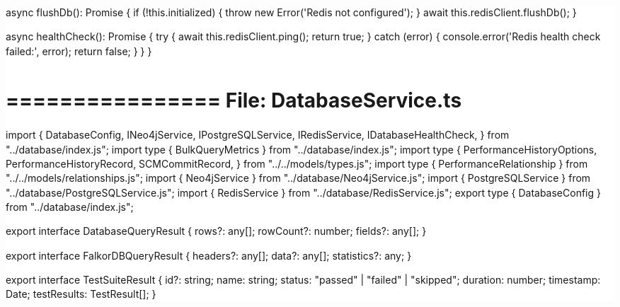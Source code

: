   async flushDb(): Promise<void> {
    if (!this.initialized) {
      throw new Error('Redis not configured');
    }
    await this.redisClient.flushDb();
  }

  async healthCheck(): Promise<boolean> {
    try {
      await this.redisClient.ping();
      return true;
    } catch (error) {
      console.error('Redis health check failed:', error);
      return false;
    }
  }
}

================
File: DatabaseService.ts
================
import {
  DatabaseConfig,
  INeo4jService,
  IPostgreSQLService,
  IRedisService,
  IDatabaseHealthCheck,
} from "../database/index.js";
import type { BulkQueryMetrics } from "../database/index.js";
import type {
  PerformanceHistoryOptions,
  PerformanceHistoryRecord,
  SCMCommitRecord,
} from "../../models/types.js";
import type { PerformanceRelationship } from "../../models/relationships.js";
import { Neo4jService } from "../database/Neo4jService.js";
import { PostgreSQLService } from "../database/PostgreSQLService.js";
import { RedisService } from "../database/RedisService.js";
export type { DatabaseConfig } from "../database/index.js";


export interface DatabaseQueryResult {
  rows?: any[];
  rowCount?: number;
  fields?: any[];
}

export interface FalkorDBQueryResult {
  headers?: any[];
  data?: any[];
  statistics?: any;
}

export interface TestSuiteResult {
  id?: string;
  name: string;
  status: "passed" | "failed" | "skipped";
  duration: number;
  timestamp: Date;
  testResults: TestResult[];
}
